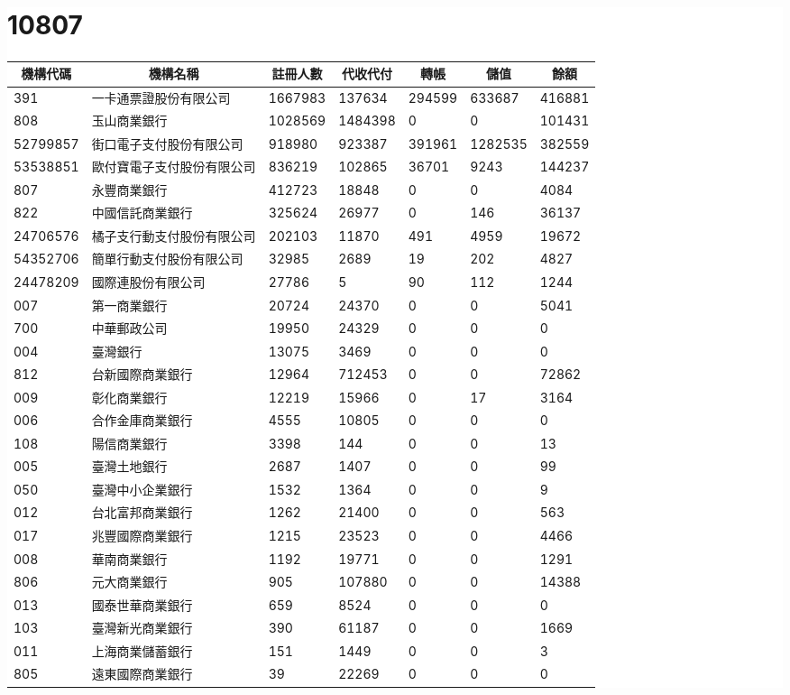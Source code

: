 # 10807

| 機構代碼 | 機構名稱                   | 註冊人數 | 代收代付 | 轉帳   | 儲值    | 餘額   |
| -------- | -------------------------- | -------- | -------- | ------ | ------- | ------ |
| 391      | 一卡通票證股份有限公司     | 1667983  | 137634   | 294599 | 633687  | 416881 |
| 808      | 玉山商業銀行               | 1028569  | 1484398  | 0      | 0       | 101431 |
| 52799857 | 街口電子支付股份有限公司   | 918980   | 923387   | 391961 | 1282535 | 382559 |
| 53538851 | 歐付寶電子支付股份有限公司 | 836219   | 102865   | 36701  | 9243    | 144237 |
| 807      | 永豐商業銀行               | 412723   | 18848    | 0      | 0       | 4084   |
| 822      | 中國信託商業銀行           | 325624   | 26977    | 0      | 146     | 36137  |
| 24706576 | 橘子支行動支付股份有限公司 | 202103   | 11870    | 491    | 4959    | 19672  |
| 54352706 | 簡單行動支付股份有限公司   | 32985    | 2689     | 19     | 202     | 4827   |
| 24478209 | 國際連股份有限公司         | 27786    | 5        | 90     | 112     | 1244   |
| 007      | 第一商業銀行               | 20724    | 24370    | 0      | 0       | 5041   |
| 700      | 中華郵政公司               | 19950    | 24329    | 0      | 0       | 0      |
| 004      | 臺灣銀行                   | 13075    | 3469     | 0      | 0       | 0      |
| 812      | 台新國際商業銀行           | 12964    | 712453   | 0      | 0       | 72862  |
| 009      | 彰化商業銀行               | 12219    | 15966    | 0      | 17      | 3164   |
| 006      | 合作金庫商業銀行           | 4555     | 10805    | 0      | 0       | 0      |
| 108      | 陽信商業銀行               | 3398     | 144      | 0      | 0       | 13     |
| 005      | 臺灣土地銀行               | 2687     | 1407     | 0      | 0       | 99     |
| 050      | 臺灣中小企業銀行           | 1532     | 1364     | 0      | 0       | 9      |
| 012      | 台北富邦商業銀行           | 1262     | 21400    | 0      | 0       | 563    |
| 017      | 兆豐國際商業銀行           | 1215     | 23523    | 0      | 0       | 4466   |
| 008      | 華南商業銀行               | 1192     | 19771    | 0      | 0       | 1291   |
| 806      | 元大商業銀行               | 905      | 107880   | 0      | 0       | 14388  |
| 013      | 國泰世華商業銀行           | 659      | 8524     | 0      | 0       | 0      |
| 103      | 臺灣新光商業銀行           | 390      | 61187    | 0      | 0       | 1669   |
| 011      | 上海商業儲蓄銀行           | 151      | 1449     | 0      | 0       | 3      |
| 805      | 遠東國際商業銀行           | 39       | 22269    | 0      | 0       | 0      |